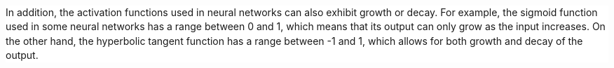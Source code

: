 In addition, the activation functions used in
neural networks can also exhibit growth or
decay. For example, the sigmoid function used in
some neural networks has a range between 0 and 1,
which means that its output can only grow as the
input increases. On the other hand, the hyperbolic
tangent function has a range between -1 and 1,
which allows for both growth and decay of the
output.
